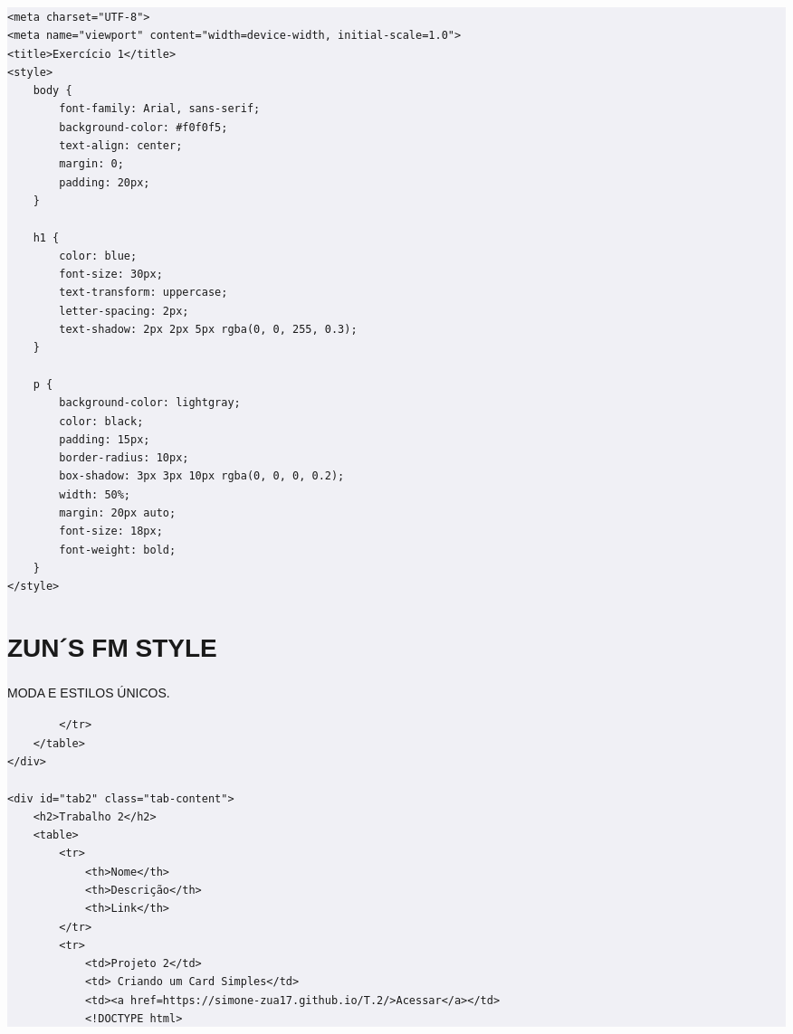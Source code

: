     <meta charset="UTF-8">
    <meta name="viewport" content="width=device-width, initial-scale=1.0">
    <title>Exercício 1</title>
    <style>
        body {
            font-family: Arial, sans-serif;
            background-color: #f0f0f5;
            text-align: center;
            margin: 0;
            padding: 20px;
        }

        h1 {
            color: blue;
            font-size: 30px;
            text-transform: uppercase;
            letter-spacing: 2px;
            text-shadow: 2px 2px 5px rgba(0, 0, 255, 0.3);
        }

        p {
            background-color: lightgray;
            color: black;
            padding: 15px;
            border-radius: 10px;
            box-shadow: 3px 3px 10px rgba(0, 0, 0, 0.2);
            width: 50%;
            margin: 20px auto;
            font-size: 18px;
            font-weight: bold;
        }
    </style>
</head>
<body>
    <h1>ZUN´S FM STYLE</h1>
    <p>MODA E ESTILOS ÚNICOS.</p>
</body>
</html>

                
            </tr>
        </table>
    </div>

    <div id="tab2" class="tab-content">
        <h2>Trabalho 2</h2>
        <table>
            <tr>
                <th>Nome</th>
                <th>Descrição</th>
                <th>Link</th>
            </tr>
            <tr>
                <td>Projeto 2</td>
                <td> Criando um Card Simples</td>
                <td><a href=https://simone-zua17.github.io/T.2/>Acessar</a></td>
                <!DOCTYPE html>
<html lang="pt-BR">
<head>
    <meta charset="UTF-8">
    <meta name="viewport" content="width=device-width, initial-scale=1.0">
    <title>Exercício 2 - Card Simples</title>
    <style>
        body {
            font-family: Arial, sans-serif;
            background-color: #f0f0f5;